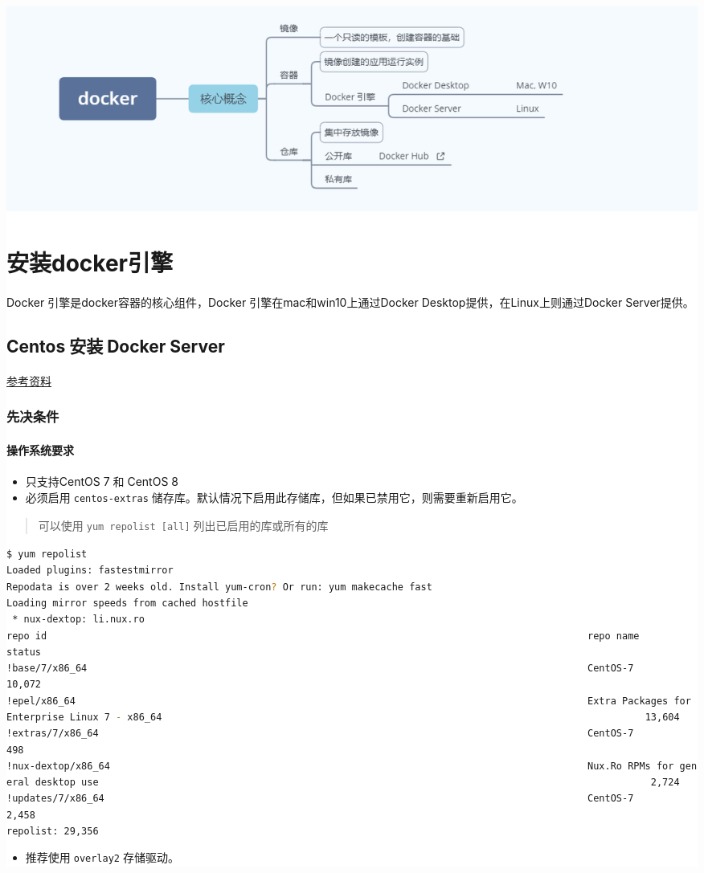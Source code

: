 ![](/images/Snipaste_2021-08-13_18-16-21.png)
# 安装docker引擎
Docker 引擎是docker容器的核心组件，Docker 引擎在mac和win10上通过Docker Desktop提供，在Linux上则通过Docker Server提供。

## Centos 安装 Docker Server
[参考资料](https://docs.docker.com/engine/install/centos/)
### 先决条件
#### 操作系统要求
+ 只支持CentOS 7 和 CentOS 8
+ 必须启用 `centos-extras` 储存库。默认情况下启用此存储库，但如果已禁用它，则需要重新启用它。
> 可以使用 `yum repolist [all]` 列出已启用的库或所有的库

```bash
$ yum repolist
Loaded plugins: fastestmirror
Repodata is over 2 weeks old. Install yum-cron? Or run: yum makecache fast
Loading mirror speeds from cached hostfile
 * nux-dextop: li.nux.ro
repo id                                                                                              repo name                                                                                                                         status
!base/7/x86_64                                                                                       CentOS-7                                                                                                                          10,072
!epel/x86_64                                                                                         Extra Packages for Enterprise Linux 7 - x86_64                                                                                    13,604
!extras/7/x86_64                                                                                     CentOS-7                                                                                                                             498
!nux-dextop/x86_64                                                                                   Nux.Ro RPMs for general desktop use                                                                                                2,724
!updates/7/x86_64                                                                                    CentOS-7                                                                                                                           2,458
repolist: 29,356

```
+ 推荐使用 `overlay2` 存储驱动。
